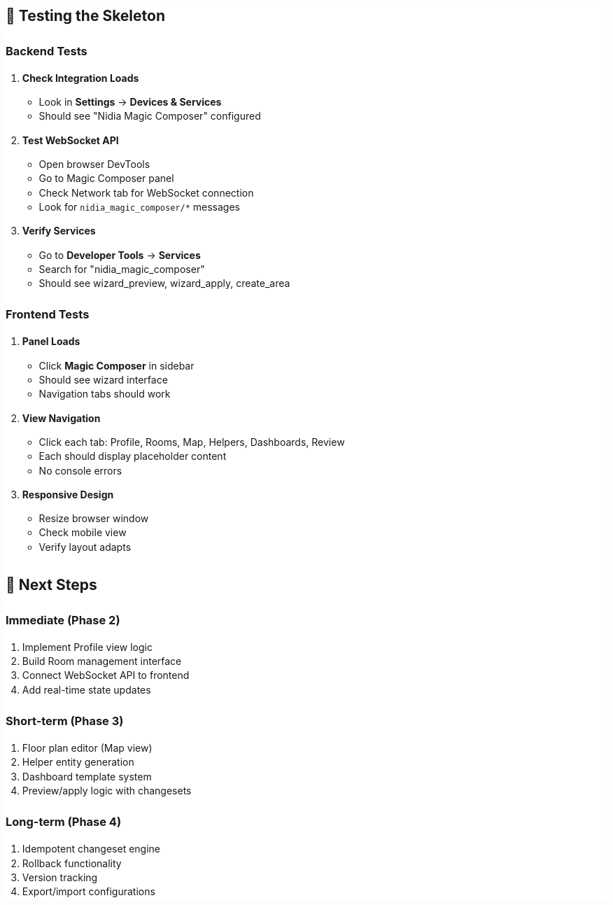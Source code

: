 ## 🧪 Testing the Skeleton

### Backend Tests

1. **Check Integration Loads**
   - Look in **Settings** → **Devices & Services**
   - Should see "Nidia Magic Composer" configured

2. **Test WebSocket API**
   - Open browser DevTools
   - Go to Magic Composer panel
   - Check Network tab for WebSocket connection
   - Look for `nidia_magic_composer/*` messages

3. **Verify Services**
   - Go to **Developer Tools** → **Services**
   - Search for "nidia_magic_composer"
   - Should see wizard_preview, wizard_apply, create_area

### Frontend Tests

1. **Panel Loads**
   - Click **Magic Composer** in sidebar
   - Should see wizard interface
   - Navigation tabs should work

2. **View Navigation**
   - Click each tab: Profile, Rooms, Map, Helpers, Dashboards, Review
   - Each should display placeholder content
   - No console errors

3. **Responsive Design**
   - Resize browser window
   - Check mobile view
   - Verify layout adapts

## 📝 Next Steps

### Immediate (Phase 2)
1. Implement Profile view logic
2. Build Room management interface
3. Connect WebSocket API to frontend
4. Add real-time state updates

### Short-term (Phase 3)
1. Floor plan editor (Map view)
2. Helper entity generation
3. Dashboard template system
4. Preview/apply logic with changesets

### Long-term (Phase 4)
1. Idempotent changeset engine
2. Rollback functionality
3. Version tracking
4. Export/import configurations
